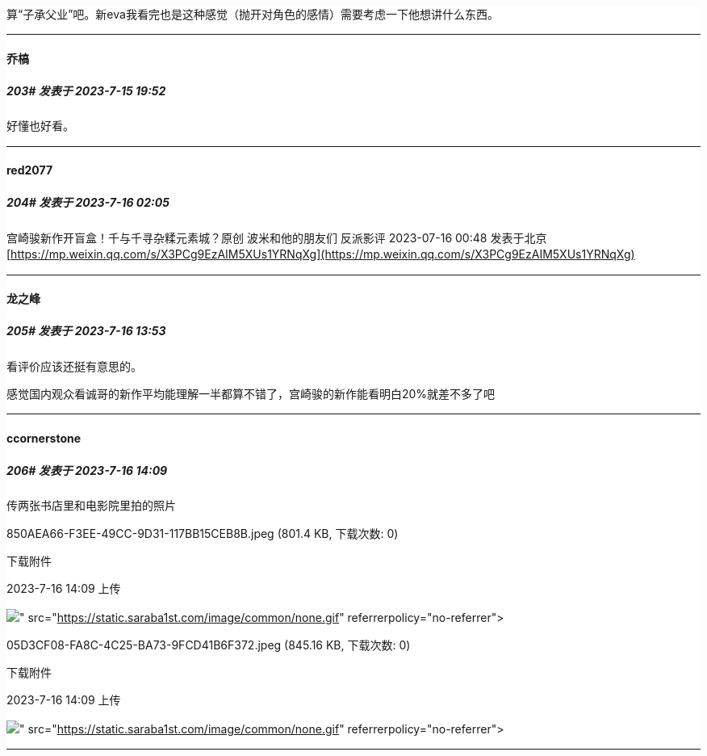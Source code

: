 算“子承父业”吧。新eva我看完也是这种感觉（抛开对角色的感情）需要考虑一下他想讲什么东西。


*****

####  乔槁  
##### 203#       发表于 2023-7-15 19:52

好懂也好看。


*****

####  red2077  
##### 204#       发表于 2023-7-16 02:05

宫崎骏新作开盲盒！千与千寻杂糅元素城？原创 波米和他的朋友们 反派影评 2023-07-16 00:48 发表于北京
[https://mp.weixin.qq.com/s/X3PCg9EzAIM5XUs1YRNqXg](https://mp.weixin.qq.com/s/X3PCg9EzAIM5XUs1YRNqXg)


*****

####  龙之峰  
##### 205#       发表于 2023-7-16 13:53

看评价应该还挺有意思的。

感觉国内观众看诚哥的新作平均能理解一半都算不错了，宫崎骏的新作能看明白20%就差不多了吧


*****

####  ccornerstone  
##### 206#       发表于 2023-7-16 14:09

传两张书店里和电影院里拍的照片

850AEA66-F3EE-49CC-9D31-117BB15CEB8B.jpeg
(801.4 KB, 下载次数: 0)

下载附件

2023-7-16 14:09 上传

<img src="https://img.saraba1st.com/forum/202307/16/140936dfz0ctvfc3ydyvdc.jpeg" referrerpolicy="no-referrer">" src="https://static.saraba1st.com/image/common/none.gif" referrerpolicy="no-referrer">

05D3CF08-FA8C-4C25-BA73-9FCD41B6F372.jpeg
(845.16 KB, 下载次数: 0)

下载附件

2023-7-16 14:09 上传

<img src="https://img.saraba1st.com/forum/202307/16/140944jqo7kb7mytq3mobm.jpeg" referrerpolicy="no-referrer">" src="https://static.saraba1st.com/image/common/none.gif" referrerpolicy="no-referrer">


*****
